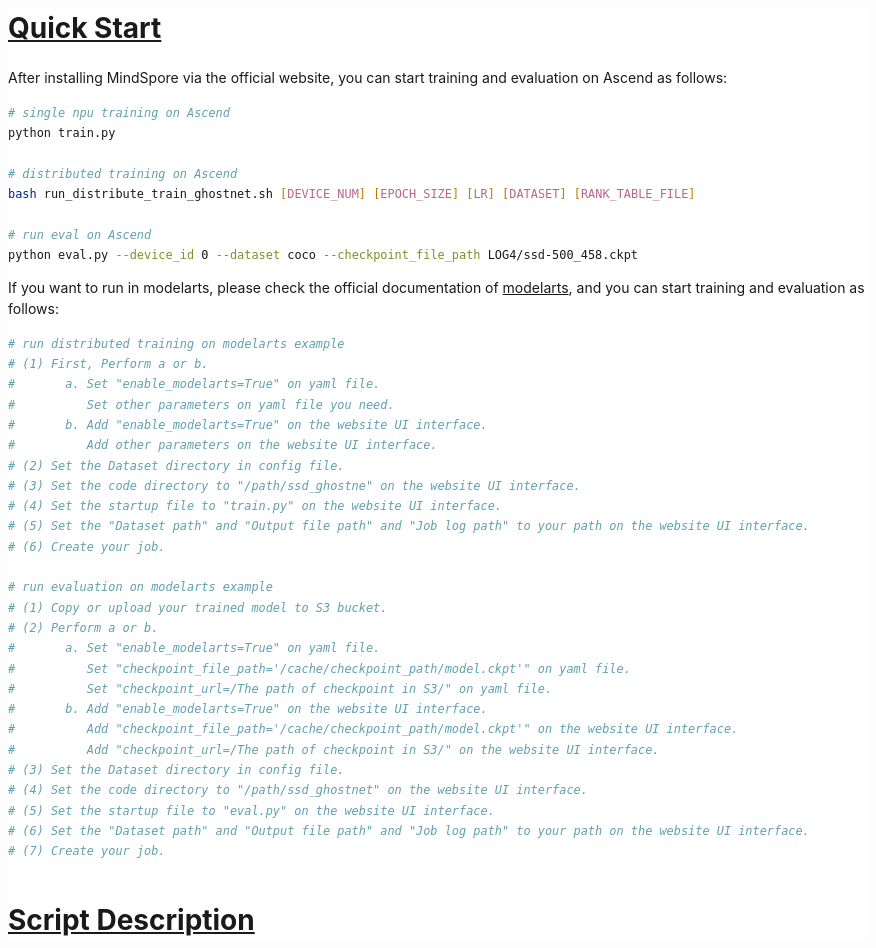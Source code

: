 # [Quick Start](#contents)

After installing MindSpore via the official website, you can start training and evaluation on Ascend as follows:

```bash
# single npu training on Ascend
python train.py

# distributed training on Ascend
bash run_distribute_train_ghostnet.sh [DEVICE_NUM] [EPOCH_SIZE] [LR] [DATASET] [RANK_TABLE_FILE]

# run eval on Ascend
python eval.py --device_id 0 --dataset coco --checkpoint_file_path LOG4/ssd-500_458.ckpt
```

If you want to run in modelarts, please check the official documentation of [modelarts](https://support.huaweicloud.com/modelarts/), and you can start training and evaluation as follows:

```python
# run distributed training on modelarts example
# (1) First, Perform a or b.
#       a. Set "enable_modelarts=True" on yaml file.
#          Set other parameters on yaml file you need.
#       b. Add "enable_modelarts=True" on the website UI interface.
#          Add other parameters on the website UI interface.
# (2) Set the Dataset directory in config file.
# (3) Set the code directory to "/path/ssd_ghostne" on the website UI interface.
# (4) Set the startup file to "train.py" on the website UI interface.
# (5) Set the "Dataset path" and "Output file path" and "Job log path" to your path on the website UI interface.
# (6) Create your job.

# run evaluation on modelarts example
# (1) Copy or upload your trained model to S3 bucket.
# (2) Perform a or b.
#       a. Set "enable_modelarts=True" on yaml file.
#          Set "checkpoint_file_path='/cache/checkpoint_path/model.ckpt'" on yaml file.
#          Set "checkpoint_url=/The path of checkpoint in S3/" on yaml file.
#       b. Add "enable_modelarts=True" on the website UI interface.
#          Add "checkpoint_file_path='/cache/checkpoint_path/model.ckpt'" on the website UI interface.
#          Add "checkpoint_url=/The path of checkpoint in S3/" on the website UI interface.
# (3) Set the Dataset directory in config file.
# (4) Set the code directory to "/path/ssd_ghostnet" on the website UI interface.
# (5) Set the startup file to "eval.py" on the website UI interface.
# (6) Set the "Dataset path" and "Output file path" and "Job log path" to your path on the website UI interface.
# (7) Create your job.
```

# [Script Description](#contents)
